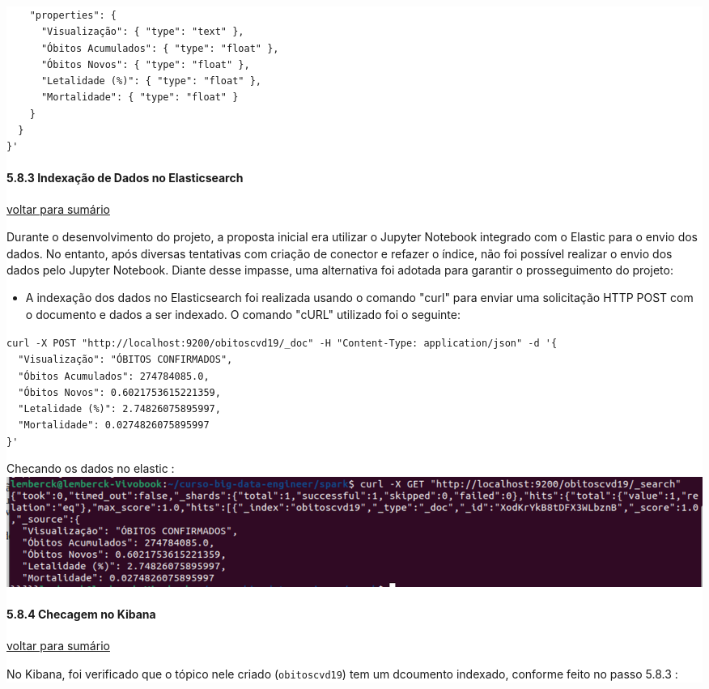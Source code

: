```
    "properties": {
      "Visualização": { "type": "text" },
      "Óbitos Acumulados": { "type": "float" },
      "Óbitos Novos": { "type": "float" },
      "Letalidade (%)": { "type": "float" },
      "Mortalidade": { "type": "float" }
    }
  }
}'

```

#### 5.8.3 Indexação de Dados no Elasticsearch
[voltar para sumário](#sum%C3%A1rio)

Durante o desenvolvimento do projeto, a proposta inicial era utilizar o Jupyter Notebook integrado com o Elastic para o envio dos dados. No entanto, após diversas tentativas com criação de conector e refazer o índice, não foi possível realizar o envio dos dados pelo Jupyter Notebook. Diante desse impasse, uma alternativa foi adotada para garantir o prosseguimento do projeto:

- A indexação dos dados no Elasticsearch foi realizada usando o comando "curl" para enviar uma solicitação HTTP POST com o documento e dados a ser indexado. O comando "cURL" utilizado foi o seguinte:
```
curl -X POST "http://localhost:9200/obitoscvd19/_doc" -H "Content-Type: application/json" -d '{
  "Visualização": "ÓBITOS CONFIRMADOS",
  "Óbitos Acumulados": 274784085.0,
  "Óbitos Novos": 0.6021753615221359,
  "Letalidade (%)": 2.74826075895997,
  "Mortalidade": 0.0274826075895997
}'
```
Checando os dados no elastic :
![img14](https://github.com/cinthialet/spark-hive-elastic_semantix/blob/main/img/IMAGEM%2014.png)


#### 5.8.4 Checagem no Kibana
[voltar para sumário](#sum%C3%A1rio)

No Kibana, foi verificado que o tópico nele criado (```obitoscvd19```) tem um dcoumento indexado, conforme feito no passo 5.8.3 :